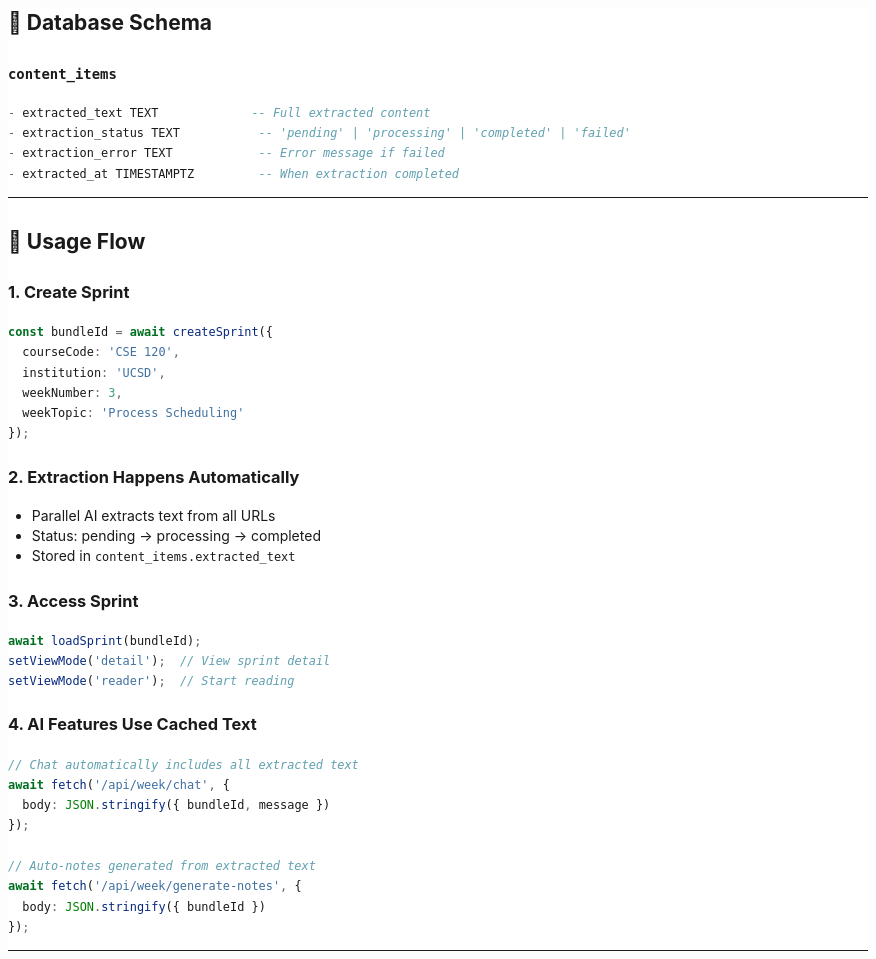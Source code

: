 
## 📝 Database Schema

### `content_items`
```sql
- extracted_text TEXT             -- Full extracted content
- extraction_status TEXT           -- 'pending' | 'processing' | 'completed' | 'failed'
- extraction_error TEXT            -- Error message if failed
- extracted_at TIMESTAMPTZ         -- When extraction completed
```

---

## 🚀 Usage Flow

### 1. Create Sprint
```typescript
const bundleId = await createSprint({
  courseCode: 'CSE 120',
  institution: 'UCSD',
  weekNumber: 3,
  weekTopic: 'Process Scheduling'
});
```

### 2. Extraction Happens Automatically
- Parallel AI extracts text from all URLs
- Status: pending → processing → completed
- Stored in `content_items.extracted_text`

### 3. Access Sprint
```typescript
await loadSprint(bundleId);
setViewMode('detail');  // View sprint detail
setViewMode('reader');  // Start reading
```

### 4. AI Features Use Cached Text
```typescript
// Chat automatically includes all extracted text
await fetch('/api/week/chat', {
  body: JSON.stringify({ bundleId, message })
});

// Auto-notes generated from extracted text
await fetch('/api/week/generate-notes', {
  body: JSON.stringify({ bundleId })
});
```

---
